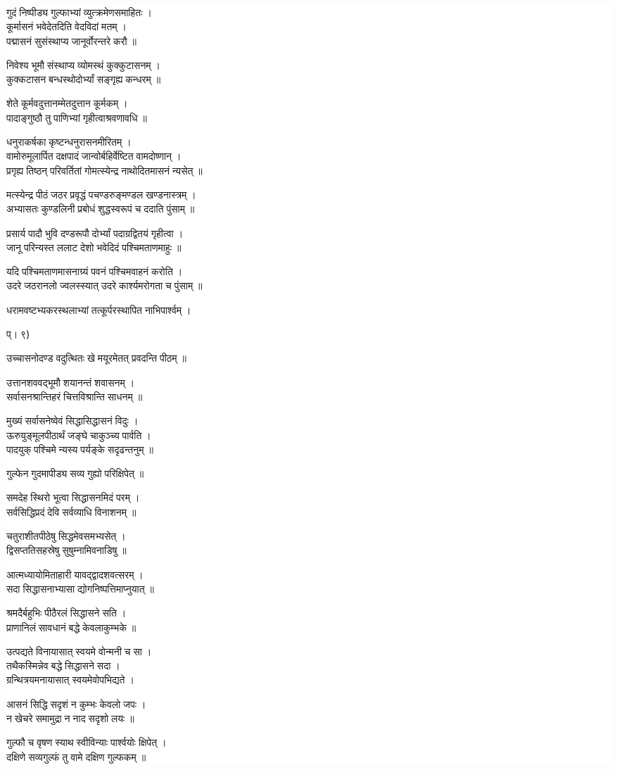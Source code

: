 गुदं निष्पीड्य गुल्फाभ्यां व्युत्क्रमेणसमाहितः ।  
कूर्मासनं भवेदेतदिति वेदविदां मतम् ।  
पद्मासनं सुसंस्थाप्य जानूर्वोरन्तरे करौ ॥  
  
निवेश्य भूमौ संस्थाप्य व्योमस्थं कुक्कुटासनम् ।  
कुक्कटासन बन्धस्थोदोर्भ्यां सङ्गृह्य कन्धरम् ॥  
  
शेते कूर्मवदुत्तानम्मेतदुत्तान कूर्मकम् ।  
पादाङ्गुष्ठौ तु पाणिभ्यां गृहीत्वाश्रवणावधि ॥  
  
धनुराकर्षका कृष्टन्धनुरासनमीरितम् ।  
वामोरुमूलार्पित दक्षपादं जान्वोर्बहिर्वेष्टित वामदोष्णान् ।  
प्रगृह्य तिष्ठन् परिवर्तितां गोमत्स्येन्द्र नाथोदितमासनं न्यसेत् ॥  
  
मत्स्येन्द्र पीठं जठर प्रवृद्धं पचण्डरुङ्मण्डल खण्डनास्त्रम् ।  
अभ्यासतः कुण्डलिनी प्रबोधं शुद्धस्वरूपं च ददाति पुंसाम् ॥  
  
प्रसार्य पादौ भुवि दण्डरूपौ दोर्भ्यां पदाग्रद्वितयं गृहीत्वा ।  
जानू परिन्यस्त ललाट देशो भवेदिदं पश्चिमताणमाहुः ॥  
  
यदि पश्चिमताणमासनाग्र्यं पवनं पश्चिमवाहनं करोति ।  
उदरे जठरानलो ज्वलस्स्यात् उदरे कार्श्यमरोगता च पुंसाम् ॥  
  
धरामवष्टभ्यकरस्थलाभ्यां तत्कूर्परस्थापित नाभिपार्श्वम् ।  
  
प्। ९)  
  
उच्चासनोदण्ड वदुत्थितः खे मयूरमेतत् प्रवदन्ति पीठम् ॥  
  
उत्तानशववद्भूमौ शयानन्तं शवासनम् ।  
सर्वासनश्रान्तिहरं चित्तविश्रान्ति साधनम् ॥  
  
मुख्यं सर्वासनेष्वेवं सिद्धासिद्धासनं विदुः ।  
ऊरुयुङ्मूलपीठार्थं जङ्घे चाकुञ्च्य पार्वति ।  
पादयुक् पश्चिमे न्यस्य पर्यङ्के सदृढन्तनुम् ॥  
  
गुल्फेन गुदमापीड्य सव्य गुह्यो परिक्षिपेत् ॥  
  
समदेह स्थिरो भूत्वा सिद्धासनमिदं परम् ।  
सर्वसिद्धिप्रदं देवि सर्वव्याधि विनाशनम् ॥  
  
चतुराशीतपीठेषु सिद्धमेवसमभ्यसेत् ।  
द्विसप्ततिसहस्रेषु सुषुम्नामिवनाडिषु ॥  
  
आत्मध्यायोमिताहारी यावद्द्वादशवत्सरम् ।  
सदा सिद्धासनाभ्यासा द्योगनिष्पत्तिमाप्नुयात् ॥  
  
श्रमदैर्बहुभिः पीठैरलं सिद्धासने सति ।  
प्राणानिलं सावधानं बद्धे केवलाकुम्भके ॥  
  
उत्पद्यते विनायासात् स्वयमे वोन्मनी च सा ।  
तथैकस्मिन्नेव बद्धे सिद्धासने सदा ।  
ग्रन्थित्रयमनायासात् स्वयमेवोपभिद्यते ।  
  
आसनं सिद्धि सदृशं न कुम्भः केवलो जपः ।  
न खेचरे समामुद्रा न नाद सदृशो लयः ॥  
  
गुल्फौ च वृषण स्याथ स्वीविन्याः पार्श्वयोः क्षिपेत् ।  
दक्षिणे सव्यगुल्फं तु वामे दक्षिण गुल्फकम् ॥  
  